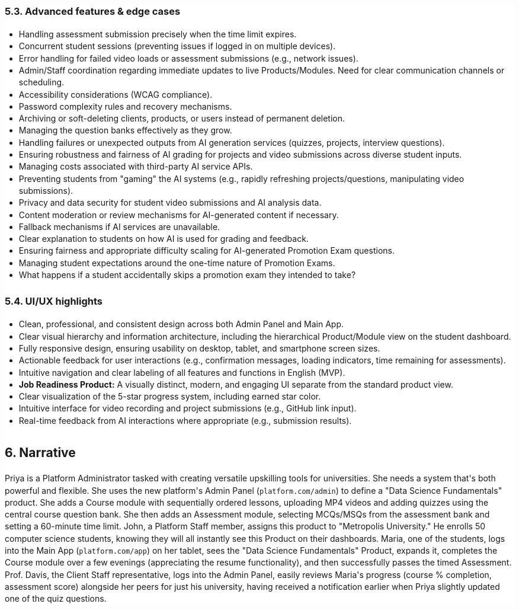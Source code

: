 ### 5.3. Advanced features & edge cases
*   Handling assessment submission precisely when the time limit expires.
*   Concurrent student sessions (preventing issues if logged in on multiple devices).
*   Error handling for failed video loads or assessment submissions (e.g., network issues).
*   Admin/Staff coordination regarding immediate updates to live Products/Modules. Need for clear communication channels or scheduling.
*   Accessibility considerations (WCAG compliance).
*   Password complexity rules and recovery mechanisms.
*   Archiving or soft-deleting clients, products, or users instead of permanent deletion.
*   Managing the question banks effectively as they grow.
*   Handling failures or unexpected outputs from AI generation services (quizzes, projects, interview questions).
*   Ensuring robustness and fairness of AI grading for projects and video submissions across diverse student inputs.
*   Managing costs associated with third-party AI service APIs.
*   Preventing students from "gaming" the AI systems (e.g., rapidly refreshing projects/questions, manipulating video submissions).
*   Privacy and data security for student video submissions and AI analysis data.
*   Content moderation or review mechanisms for AI-generated content if necessary.
*   Fallback mechanisms if AI services are unavailable.
*   Clear explanation to students on how AI is used for grading and feedback.
*   Ensuring fairness and appropriate difficulty scaling for AI-generated Promotion Exam questions.
*   Managing student expectations around the one-time nature of Promotion Exams.
*   What happens if a student accidentally skips a promotion exam they intended to take?

### 5.4. UI/UX highlights
*   Clean, professional, and consistent design across both Admin Panel and Main App.
*   Clear visual hierarchy and information architecture, including the hierarchical Product/Module view on the student dashboard.
*   Fully responsive design, ensuring usability on desktop, tablet, and smartphone screen sizes.
*   Actionable feedback for user interactions (e.g., confirmation messages, loading indicators, time remaining for assessments).
*   Intuitive navigation and clear labeling of all features and functions in English (MVP).
*   **Job Readiness Product:** A visually distinct, modern, and engaging UI separate from the standard product view.
*   Clear visualization of the 5-star progress system, including earned star color.
*   Intuitive interface for video recording and project submissions (e.g., GitHub link input).
*   Real-time feedback from AI interactions where appropriate (e.g., submission results).

## 6. Narrative
Priya is a Platform Administrator tasked with creating versatile upskilling tools for universities. She needs a system that's both powerful and flexible. She uses the new platform's Admin Panel (`platform.com/admin`) to define a "Data Science Fundamentals" product. She adds a Course module with sequentially ordered lessons, uploading MP4 videos and adding quizzes using the central course question bank. She then adds an Assessment module, selecting MCQs/MSQs from the assessment bank and setting a 60-minute time limit. John, a Platform Staff member, assigns this product to "Metropolis University." He enrolls 50 computer science students, knowing they will all instantly see this Product on their dashboards. Maria, one of the students, logs into the Main App (`platform.com/app`) on her tablet, sees the "Data Science Fundamentals" Product, expands it, completes the Course module over a few evenings (appreciating the resume functionality), and then successfully passes the timed Assessment. Prof. Davis, the Client Staff representative, logs into the Admin Panel, easily reviews Maria's progress (course % completion, assessment score) alongside her peers for just his university, having received a notification earlier when Priya slightly updated one of the quiz questions.
